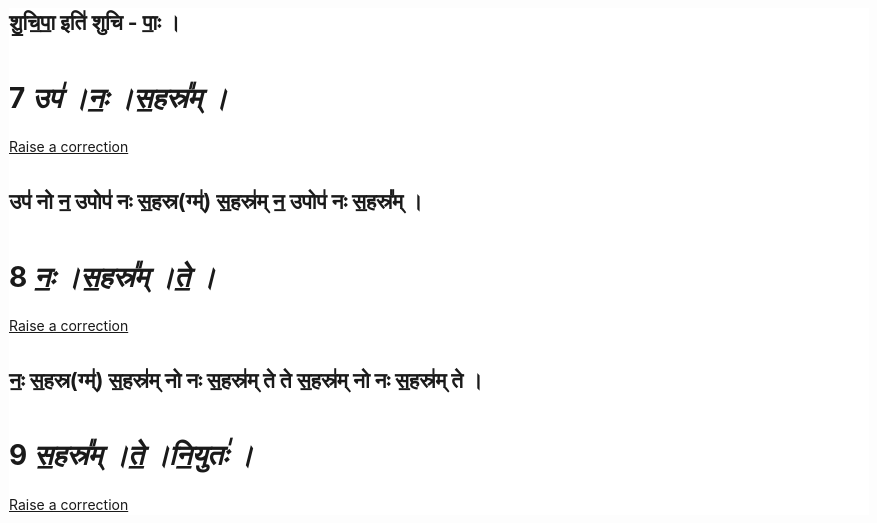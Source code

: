 ## शु॒चि॒पा॒ इति॑ शुचि - पाः॒ । ##


# 7  _उप॑ ।नः॒ ।स॒हस्र᳚म् ।_ #  



 [Raise a correction](https://github.com/hvram1/baraha2unicode/issues/new?title=Panchasat+-+TS+1.4.4.1+Vakhyam+-7&body=%E0%A4%89%E0%A4%AA%E0%A5%91+%E0%A5%A4%E0%A4%A8%E0%A4%83%E0%A5%92+%E0%A5%A4%E0%A4%B8%E0%A5%92%E0%A4%B9%E0%A4%B8%E0%A5%8D%E0%A4%B0%E1%B3%9A%E0%A4%AE%E0%A5%8D+%E0%A5%A4%0A%0A%0A%E0%A4%89%E0%A4%AA%E0%A5%91+%E0%A4%A8%E0%A5%8B+%E0%A4%A8%E0%A5%92+%E0%A4%89%E0%A4%AA%E0%A5%8B%E0%A4%AA%E0%A5%91+%E0%A4%A8%E0%A4%83+%E0%A4%B8%E0%A5%92%E0%A4%B9%E0%A4%B8%E0%A5%8D%E0%A4%B0%28%E0%A4%97%E0%A5%8D%E0%A4%AE%E0%A5%8D%E0%A5%91%29+%E0%A4%B8%E0%A5%92%E0%A4%B9%E0%A4%B8%E0%A5%8D%E0%A4%B0%E0%A5%91%E0%A4%AE%E0%A5%8D+%E0%A4%A8%E0%A5%92+%E0%A4%89%E0%A4%AA%E0%A5%8B%E0%A4%AA%E0%A5%91+%E0%A4%A8%E0%A4%83+%E0%A4%B8%E0%A5%92%E0%A4%B9%E0%A4%B8%E0%A5%8D%E0%A4%B0%E1%B3%9A%E0%A4%AE%E0%A5%8D+%E0%A5%A4&labels=%E0%A4%A4%E0%A5%88%E0%A4%A4%E0%A5%8D%E0%A4%B0%E0%A4%BF%E0%A4%AF+%E0%A4%B8%E0%A4%82%E0%A4%B8%E0%A4%BF%E0%A4%A4%E0%A4%BE+%E0%A4%98%E0%A4%A8+%E0%A4%AA%E0%A4%BE%E0%A4%A0)

## उप॑ नो न॒ उपोप॑ नः स॒हस्र(ग्म्॑) स॒हस्र॑म् न॒ उपोप॑ नः स॒हस्र᳚म् । ##


# 8  _नः॒ ।स॒हस्र᳚म् ।ते॒ ।_ #  



 [Raise a correction](https://github.com/hvram1/baraha2unicode/issues/new?title=Panchasat+-+TS+1.4.4.1+Vakhyam+-8&body=%E0%A4%A8%E0%A4%83%E0%A5%92+%E0%A5%A4%E0%A4%B8%E0%A5%92%E0%A4%B9%E0%A4%B8%E0%A5%8D%E0%A4%B0%E1%B3%9A%E0%A4%AE%E0%A5%8D+%E0%A5%A4%E0%A4%A4%E0%A5%87%E0%A5%92+%E0%A5%A4%0A%0A%0A%E0%A4%A8%E0%A4%83%E0%A5%92+%E0%A4%B8%E0%A5%92%E0%A4%B9%E0%A4%B8%E0%A5%8D%E0%A4%B0%28%E0%A4%97%E0%A5%8D%E0%A4%AE%E0%A5%8D%E0%A5%91%29+%E0%A4%B8%E0%A5%92%E0%A4%B9%E0%A4%B8%E0%A5%8D%E0%A4%B0%E0%A5%91%E0%A4%AE%E0%A5%8D+%E0%A4%A8%E0%A5%8B+%E0%A4%A8%E0%A4%83+%E0%A4%B8%E0%A5%92%E0%A4%B9%E0%A4%B8%E0%A5%8D%E0%A4%B0%E0%A5%91%E0%A4%AE%E0%A5%8D+%E0%A4%A4%E0%A5%87+%E0%A4%A4%E0%A5%87+%E0%A4%B8%E0%A5%92%E0%A4%B9%E0%A4%B8%E0%A5%8D%E0%A4%B0%E0%A5%91%E0%A4%AE%E0%A5%8D+%E0%A4%A8%E0%A5%8B+%E0%A4%A8%E0%A4%83+%E0%A4%B8%E0%A5%92%E0%A4%B9%E0%A4%B8%E0%A5%8D%E0%A4%B0%E0%A5%91%E0%A4%AE%E0%A5%8D+%E0%A4%A4%E0%A5%87+%E0%A5%A4&labels=%E0%A4%A4%E0%A5%88%E0%A4%A4%E0%A5%8D%E0%A4%B0%E0%A4%BF%E0%A4%AF+%E0%A4%B8%E0%A4%82%E0%A4%B8%E0%A4%BF%E0%A4%A4%E0%A4%BE+%E0%A4%98%E0%A4%A8+%E0%A4%AA%E0%A4%BE%E0%A4%A0)

## नः॒ स॒हस्र(ग्म्॑) स॒हस्र॑म् नो नः स॒हस्र॑म् ते ते स॒हस्र॑म् नो नः स॒हस्र॑म् ते । ##


# 9  _स॒हस्र᳚म् ।ते॒ ।नि॒युतः॑ ।_ #  



 [Raise a correction](https://github.com/hvram1/baraha2unicode/issues/new?title=Panchasat+-+TS+1.4.4.1+Vakhyam+-9&body=%E0%A4%B8%E0%A5%92%E0%A4%B9%E0%A4%B8%E0%A5%8D%E0%A4%B0%E1%B3%9A%E0%A4%AE%E0%A5%8D+%E0%A5%A4%E0%A4%A4%E0%A5%87%E0%A5%92+%E0%A5%A4%E0%A4%A8%E0%A4%BF%E0%A5%92%E0%A4%AF%E0%A5%81%E0%A4%A4%E0%A4%83%E0%A5%91+%E0%A5%A4%0A%0A%0A%E0%A4%B8%E0%A5%92%E0%A4%B9%E0%A4%B8%E0%A5%8D%E0%A4%B0%E0%A5%91%E0%A4%AE%E0%A5%8D+%E0%A4%A4%E0%A5%87+%E0%A4%A4%E0%A5%87+%E0%A4%B8%E0%A5%92%E0%A4%B9%E0%A4%B8%E0%A5%8D%E0%A4%B0%28%E0%A4%97%E0%A5%8D%E0%A4%AE%E0%A5%8D%E0%A5%91%29+%E0%A4%B8%E0%A5%92%E0%A4%B9%E0%A4%B8%E0%A5%8D%E0%A4%B0%E0%A5%91%E0%A4%AE%E0%A5%8D+%E0%A4%A4%E0%A5%87+%E0%A4%A8%E0%A4%BF%E0%A5%92%E0%A4%AF%E0%A5%81%E0%A4%A4%E0%A5%8B%E0%A5%91+%E0%A4%A8%E0%A4%BF%E0%A5%92%E0%A4%AF%E0%A5%81%E0%A4%A4%E0%A5%91+%E0%A4%B8%E0%A5%8D%E0%A4%A4%E0%A5%87+%E0%A4%B8%E0%A5%92%E0%A4%B9%E0%A4%B8%E0%A5%8D%E0%A4%B0%28%E0%A4%97%E0%A5%8D%E0%A4%AE%E0%A5%8D%E0%A5%91%29+%E0%A4%B8%E0%A5%92%E0%A4%B9%E0%A4%B8%E0%A5%8D%E0%A4%B0%E0%A5%91%E0%A4%AE%E0%A5%8D+%E0%A4%A4%E0%A5%87+%E0%A4%A8%E0%A4%BF%E0%A5%92%E0%A4%AF%E0%A5%81%E0%A4%A4%E0%A4%83%E0%A5%91+%E0%A5%A4&labels=%E0%A4%A4%E0%A5%88%E0%A4%A4%E0%A5%8D%E0%A4%B0%E0%A4%BF%E0%A4%AF+%E0%A4%B8%E0%A4%82%E0%A4%B8%E0%A4%BF%E0%A4%A4%E0%A4%BE+%E0%A4%98%E0%A4%A8+%E0%A4%AA%E0%A4%BE%E0%A4%A0)
